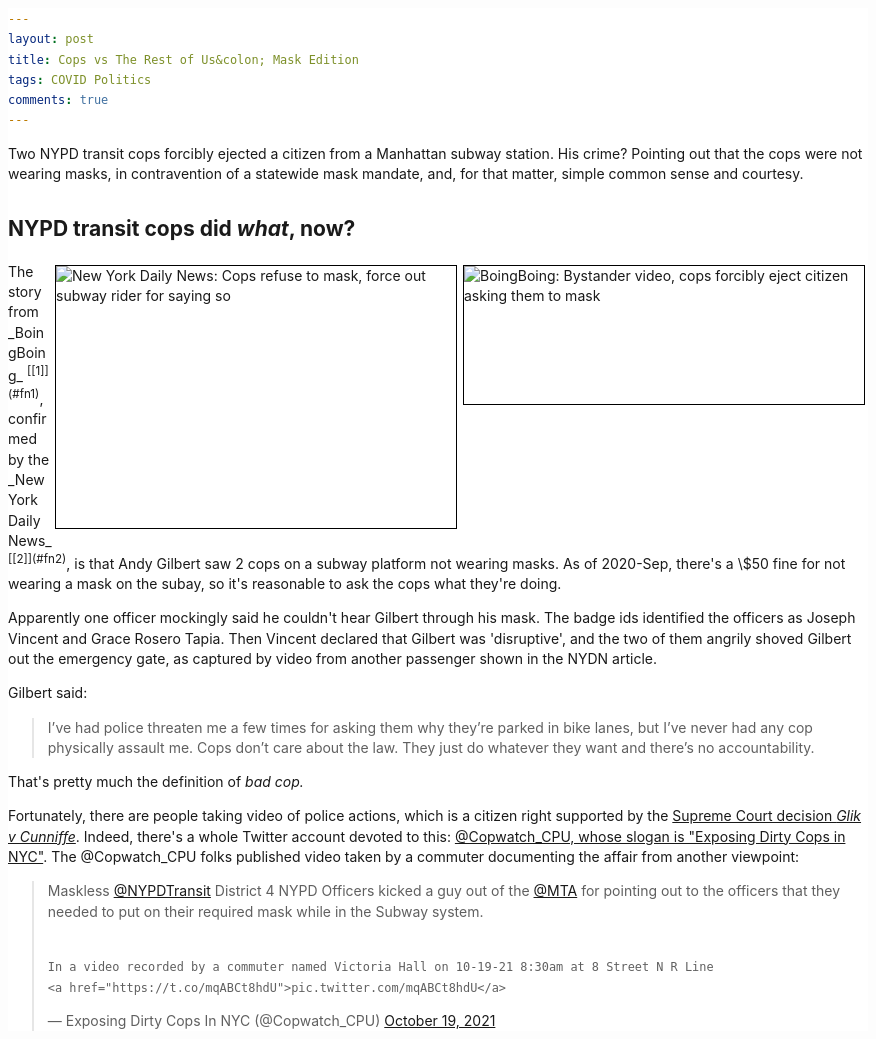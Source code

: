 ```yaml
---
layout: post
title: Cops vs The Rest of Us&colon; Mask Edition
tags: COVID Politics
comments: true
---
```


Two NYPD transit cops forcibly ejected a citizen from a Manhattan subway station.  His
crime?  Pointing out that the cops were not wearing masks, in contravention of a statewide
mask mandate, and, for that matter, simple common sense and courtesy.  


## NYPD transit cops did _what_, now?  

<img src="{{ site.baseurl }}/images/2021-10-22-cops-vs-masks-vs-us-boingboing.jpg" width="400" height="138" alt="BoingBoing: Bystander video, cops forcibly eject citizen asking them to mask" title="BoingBoing: Bystander video, cops forcibly eject citizen asking them to mask" style="float: right; margin: 3px 3px 3px 3px; border: 1px solid #000000;">
<img src="{{ site.baseurl }}/images/2021-10-22-cops-vs-masks-vs-us-nydn-1.jpg" width="400" height="262" alt="New York Daily News: Cops refuse to mask, force out subway rider for saying so" title="New York Daily News: Cops refuse to mask, force out subway rider for saying so" style="float: right; margin: 3px 3px 3px 3px; border: 1px solid #000000;">
The story from _BoingBoing_ <sup id="fn1a">[[1]](#fn1)</sup>, confirmed by the
_New York Daily News_ <sup id="fn2a">[[2]](#fn2)</sup>, is that Andy Gilbert saw 2 cops on
a subway platform not wearing masks.  As of 2020-Sep, there's a \$50 fine for not wearing
a mask on the subay, so it's reasonable to ask the cops what they're doing.  

Apparently one officer mockingly said he couldn't hear Gilbert through his mask.  The
badge ids identified the officers as Joseph Vincent and Grace Rosero Tapia.  Then Vincent
declared that Gilbert was 'disruptive', and the two of them angrily shoved Gilbert out the
emergency gate, as captured by video from another passenger shown in the NYDN article.  

Gilbert said:  

> I’ve had police threaten me a few times for asking them why they’re parked in bike
> lanes, but I’ve never had any cop physically assault me.  Cops don’t care about the
> law.  They just do whatever they want and there’s no accountability.  

That's pretty much the definition of _bad cop._  

Fortunately, there are people taking video of police actions, which is a citizen right
supported by the
[Supreme Court decision _Glik v Cunniffe_](https://en.wikipedia.org/wiki/Glik_v._Cunniffe).
Indeed, there's a whole Twitter account devoted to this:
[@Copwatch\_CPU, whose slogan is "Exposing Dirty Cops in NYC"](https://twitter.com/Copwatch_CPU).
The @Copwatch\_CPU folks published video taken by a commuter documenting the affair from
another viewpoint:  

<blockquote class="twitter-tweet">
  <p lang="en" dir="ltr">
    Maskless <a href="https://twitter.com/NYPDTransit?ref_src=twsrc%5Etfw">@NYPDTransit</a> 
    District 4 NYPD Officers kicked a guy out of the 
    <a href="https://twitter.com/MTA?ref_src=twsrc%5Etfw">@MTA</a> for pointing out to the
	officers that they needed to put on their required mask while in the Subway system. <br><br>

    In a video recorded by a commuter named Victoria Hall on 10-19-21 8:30am at 8 Street N R Line 
    <a href="https://t.co/mqABCt8hdU">pic.twitter.com/mqABCt8hdU</a> 
  </p> &mdash; Exposing Dirty Cops In NYC (@Copwatch_CPU) <a href="https://twitter.com/Copwatch_CPU/status/1450552892532928515?ref_src=twsrc%5Etfw">October 19, 2021</a>
</blockquote>
<script async src="https://platform.twitter.com/widgets.js"></script>
